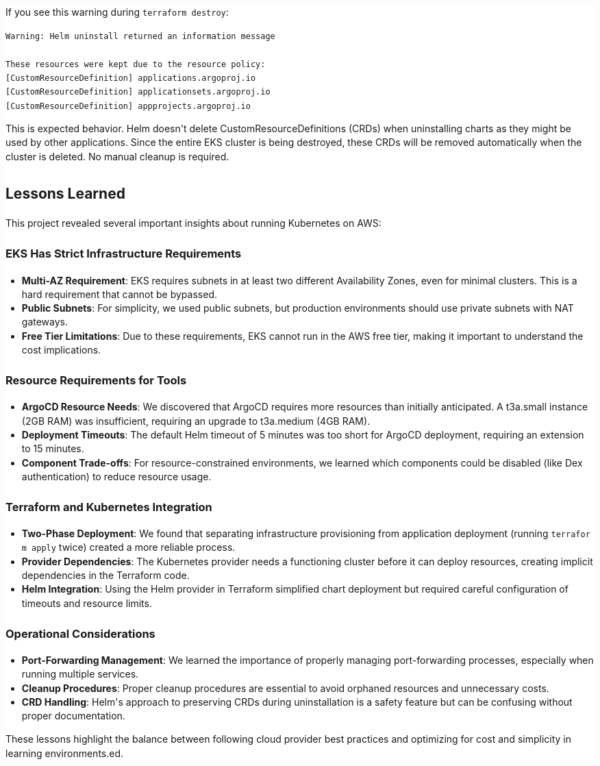 If you see this warning during `terraform destroy`:
```
Warning: Helm uninstall returned an information message

These resources were kept due to the resource policy:
[CustomResourceDefinition] applications.argoproj.io
[CustomResourceDefinition] applicationsets.argoproj.io
[CustomResourceDefinition] appprojects.argoproj.io
```

This is expected behavior. Helm doesn't delete CustomResourceDefinitions (CRDs) when uninstalling charts as they might be used by other applications. Since the entire EKS cluster is being destroyed, these CRDs will be removed automatically when the cluster is deleted. No manual cleanup is required.

## Lessons Learned

This project revealed several important insights about running Kubernetes on AWS:

### EKS Has Strict Infrastructure Requirements

- **Multi-AZ Requirement**: EKS requires subnets in at least two different Availability Zones, even for minimal clusters. This is a hard requirement that cannot be bypassed.
- **Public Subnets**: For simplicity, we used public subnets, but production environments should use private subnets with NAT gateways.
- **Free Tier Limitations**: Due to these requirements, EKS cannot run in the AWS free tier, making it important to understand the cost implications.

### Resource Requirements for Tools

- **ArgoCD Resource Needs**: We discovered that ArgoCD requires more resources than initially anticipated. A t3a.small instance (2GB RAM) was insufficient, requiring an upgrade to t3a.medium (4GB RAM).
- **Deployment Timeouts**: The default Helm timeout of 5 minutes was too short for ArgoCD deployment, requiring an extension to 15 minutes.
- **Component Trade-offs**: For resource-constrained environments, we learned which components could be disabled (like Dex authentication) to reduce resource usage.

### Terraform and Kubernetes Integration

- **Two-Phase Deployment**: We found that separating infrastructure provisioning from application deployment (running `terraform apply` twice) created a more reliable process.
- **Provider Dependencies**: The Kubernetes provider needs a functioning cluster before it can deploy resources, creating implicit dependencies in the Terraform code.
- **Helm Integration**: Using the Helm provider in Terraform simplified chart deployment but required careful configuration of timeouts and resource limits.

### Operational Considerations

- **Port-Forwarding Management**: We learned the importance of properly managing port-forwarding processes, especially when running multiple services.
- **Cleanup Procedures**: Proper cleanup procedures are essential to avoid orphaned resources and unnecessary costs.
- **CRD Handling**: Helm's approach to preserving CRDs during uninstallation is a safety feature but can be confusing without proper documentation.

These lessons highlight the balance between following cloud provider best practices and optimizing for cost and simplicity in learning environments.ed.